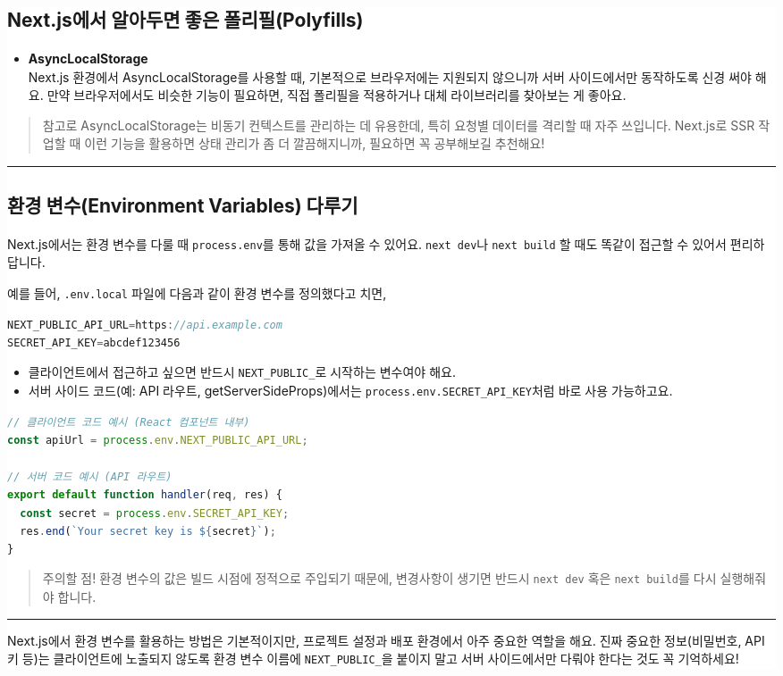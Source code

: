 
<ins class="adsbygoogle"
     style="display:block"
     data-ad-client="ca-pub-4877378276818686"
     data-ad-slot="1549334788"
     data-ad-format="auto"
     data-full-width-responsive="true"></ins>
<script>
(adsbygoogle = window.adsbygoogle || []).push({});
</script>

## Next.js에서 알아두면 좋은 폴리필(Polyfills)

- **AsyncLocalStorage**  
  Next.js 환경에서 AsyncLocalStorage를 사용할 때, 기본적으로 브라우저에는 지원되지 않으니까 서버 사이드에서만 동작하도록 신경 써야 해요. 만약 브라우저에서도 비슷한 기능이 필요하면, 직접 폴리필을 적용하거나 대체 라이브러리를 찾아보는 게 좋아요.

> 참고로 AsyncLocalStorage는 비동기 컨텍스트를 관리하는 데 유용한데, 특히 요청별 데이터를 격리할 때 자주 쓰입니다. Next.js로 SSR 작업할 때 이런 기능을 활용하면 상태 관리가 좀 더 깔끔해지니까, 필요하면 꼭 공부해보길 추천해요!

---

## 환경 변수(Environment Variables) 다루기

Next.js에서는 환경 변수를 다룰 때 `process.env`를 통해 값을 가져올 수 있어요. `next dev`나 `next build` 할 때도 똑같이 접근할 수 있어서 편리하답니다.

예를 들어, `.env.local` 파일에 다음과 같이 환경 변수를 정의했다고 치면,

```js
NEXT_PUBLIC_API_URL=https://api.example.com
SECRET_API_KEY=abcdef123456
```

- 클라이언트에서 접근하고 싶으면 반드시 `NEXT_PUBLIC_`로 시작하는 변수여야 해요.  
- 서버 사이드 코드(예: API 라우트, getServerSideProps)에서는 `process.env.SECRET_API_KEY`처럼 바로 사용 가능하고요.

```javascript
// 클라이언트 코드 예시 (React 컴포넌트 내부)
const apiUrl = process.env.NEXT_PUBLIC_API_URL;

// 서버 코드 예시 (API 라우트)
export default function handler(req, res) {
  const secret = process.env.SECRET_API_KEY;
  res.end(`Your secret key is ${secret}`);
}
```

> 주의할 점! 환경 변수의 값은 빌드 시점에 정적으로 주입되기 때문에, 변경사항이 생기면 반드시 `next dev` 혹은 `next build`를 다시 실행해줘야 합니다.

---

Next.js에서 환경 변수를 활용하는 방법은 기본적이지만, 프로젝트 설정과 배포 환경에서 아주 중요한 역할을 해요. 진짜 중요한 정보(비밀번호, API 키 등)는 클라이언트에 노출되지 않도록 환경 변수 이름에 `NEXT_PUBLIC_`을 붙이지 말고 서버 사이드에서만 다뤄야 한다는 것도 꼭 기억하세요!

